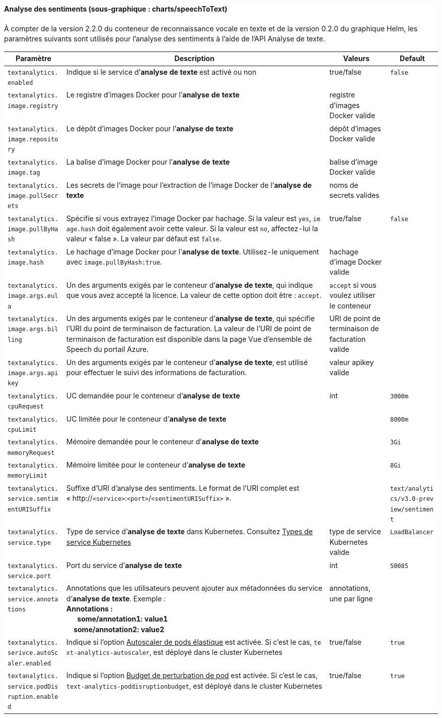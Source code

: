 #### <a name="sentiment-analysis-sub-chart-chartsspeechtotext"></a>Analyse des sentiments (sous-graphique : charts/speechToText)

À compter de la version 2.2.0 du conteneur de reconnaissance vocale en texte et de la version 0.2.0 du graphique Helm, les paramètres suivants sont utilisés pour l’analyse des sentiments à l’aide de l’API Analyse de texte.

|Paramètre|Description|Valeurs|Default|
| --- | --- | --- | --- |
|`textanalytics.enabled`| Indique si le service d’**analyse de texte** est activé ou non| true/false| `false`|
|`textanalytics.image.registry`| Le registre d’images Docker pour l’**analyse de texte**| registre d’images Docker valide| |
|`textanalytics.image.repository`| Le dépôt d’images Docker pour l’**analyse de texte**| dépôt d’images Docker valide| |
|`textanalytics.image.tag`| La balise d’image Docker pour l’**analyse de texte**| balise d’image Docker valide| |
|`textanalytics.image.pullSecrets`| Les secrets de l’image pour l’extraction de l’image Docker de l’**analyse de texte**| noms de secrets valides| |
|`textanalytics.image.pullByHash`| Spécifie si vous extrayez l’image Docker par hachage.  Si la valeur est `yes`, `image.hash` doit également avoir cette valeur. Si la valeur est `no`, affectez-lui la valeur « false ». La valeur par défaut est `false`.| true/false| `false`|
|`textanalytics.image.hash`| Le hachage d’image Docker pour l’**analyse de texte**. Utilisez-le uniquement avec `image.pullByHash:true`.| hachage d’image Docker valide | |
|`textanalytics.image.args.eula`| Un des arguments exigés par le conteneur d’**analyse de texte**, qui indique que vous avez accepté la licence. La valeur de cette option doit être : `accept`.| `accept` si vous voulez utiliser le conteneur | |
|`textanalytics.image.args.billing`| Un des arguments exigés par le conteneur d’**analyse de texte**, qui spécifie l’URI du point de terminaison de facturation. La valeur de l’URI de point de terminaison de facturation est disponible dans la page Vue d’ensemble de Speech du portail Azure.|URI de point de terminaison de facturation valide||
|`textanalytics.image.args.apikey`| Un des arguments exigés par le conteneur d’**analyse de texte**, est utilisé pour effectuer le suivi des informations de facturation.| valeur apikey valide||
|`textanalytics.cpuRequest`| UC demandée pour le conteneur d’**analyse de texte**| int| `3000m`|
|`textanalytics.cpuLimit`| UC limitée pour le conteneur d’**analyse de texte**| | `8000m`|
|`textanalytics.memoryRequest`| Mémoire demandée pour le conteneur d’**analyse de texte**| | `3Gi`|
|`textanalytics.memoryLimit`| Mémoire limitée pour le conteneur d’**analyse de texte**| | `8Gi`|
|`textanalytics.service.sentimentURISuffix`| Suffixe d’URI d’analyse des sentiments. Le format de l’URI complet est « http://`<service>`:`<port>`/`<sentimentURISuffix>` ». | | `text/analytics/v3.0-preview/sentiment`|
|`textanalytics.service.type`| Type de service d’**analyse de texte** dans Kubernetes. Consultez [Types de service Kubernetes](https://kubernetes.io/docs/concepts/services-networking/service/) | type de service Kubernetes valide | `LoadBalancer` |
|`textanalytics.service.port`| Port du service d’**analyse de texte**| int| `50085`|
|`textanalytics.service.annotations`| Annotations que les utilisateurs peuvent ajouter aux métadonnées du service d’**analyse de texte**. Exemple :<br/> **Annotations :**<br/>`   ` **some/annotation1: value1**<br/>`  ` **some/annotation2: value2** | annotations, une par ligne| |
|`textanalytics.serivce.autoScaler.enabled`| Indique si l’option [Autoscaler de pods élastique](https://kubernetes.io/docs/tasks/run-application/horizontal-pod-autoscale/) est activée. Si c’est le cas, `text-analytics-autoscaler`, est déployé dans le cluster Kubernetes | true/false| `true`|
|`textanalytics.service.podDisruption.enabled`| Indique si l’option [Budget de perturbation de pod](https://kubernetes.io/docs/concepts/workloads/pods/disruptions/) est activée. Si c’est le cas, `text-analytics-poddisruptionbudget`, est déployé dans le cluster Kubernetes| true/false| `true`|
